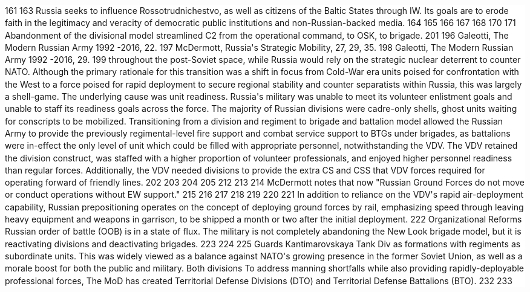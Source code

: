 161
163
Russia seeks to influence Rossotrudnichestvo, as well as citizens of the Baltic States through IW. Its goals are to erode faith in the legitimacy and veracity of democratic public institutions and non-Russian-backed media. 
164
165
166
167
168
170
171
Abandonment of the divisional model streamlined C2 from the operational command, to OSK, to brigade. 
201
196 Galeotti, The Modern Russian Army 1992
-2016, 22. 197 McDermott, Russia's Strategic Mobility, 27, 29, 35. 198
Galeotti, The Modern Russian Army 1992
-2016, 29. 199
throughout the post-Soviet space, while Russia would rely on the strategic nuclear deterrent to counter NATO. Although the primary rationale for this transition was a shift in focus from Cold-War era units poised for confrontation with the West to a force poised for rapid deployment to secure regional stability and counter separatists within Russia, this was largely a shell-game. The underlying cause was unit readiness. Russia's military was unable to meet its volunteer enlistment goals and unable to staff its readiness goals across the force. The majority of Russian divisions were cadre-only shells, ghost units waiting for conscripts to be mobilized. Transitioning from a division and regiment to brigade and battalion model allowed the Russian Army to provide the previously regimental-level fire support and combat service support to BTGs under brigades, as battalions were in-effect the only level of unit which could be filled with appropriate personnel, notwithstanding the VDV. The VDV retained the division construct, was staffed with a higher proportion of volunteer professionals, and enjoyed higher personnel readiness than regular forces. Additionally, the VDV needed divisions to provide the extra CS and CSS that VDV forces required for operating forward of friendly lines. 
202
203
204
205
212
213
214
McDermott notes that now "Russian Ground Forces do not move or conduct operations without EW support." 
215
216
217
218
219
220
221
In addition to reliance on the VDV's rapid air-deployment capability, Russian prepositioning operates on the concept of deploying ground forces by rail, emphasizing speed through leaving heavy equipment and weapons in garrison, to be shipped a month or two after the initial deployment. 222
Organizational Reforms
Russian order of battle (OOB) is in a state of flux. The military is not completely abandoning the New Look brigade model, but it is reactivating divisions and deactivating brigades. 
223
224
225
Guards Kantimarovskaya Tank Div as formations with regiments as subordinate units.
This was widely viewed as a balance against NATO's growing presence in the former Soviet Union, as well as a morale boost for both the public and military. Both divisions To address manning shortfalls while also providing rapidly-deployable professional forces, The MoD has created Territorial Defense Divisions (DTO) and Territorial Defense Battalions (BTO). 
232
233